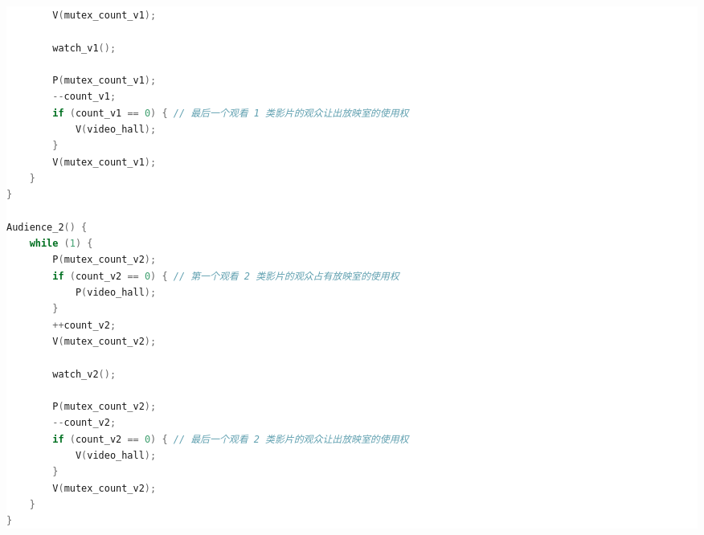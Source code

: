 ```c
		V(mutex_count_v1);

		watch_v1();

		P(mutex_count_v1);
		--count_v1;
		if (count_v1 == 0) { // 最后一个观看 1 类影片的观众让出放映室的使用权
			V(video_hall);
		}
		V(mutex_count_v1);
	}
}

Audience_2() {
	while (1) {
		P(mutex_count_v2);
		if (count_v2 == 0) { // 第一个观看 2 类影片的观众占有放映室的使用权
			P(video_hall);
		}
        ++count_v2;
		V(mutex_count_v2);

		watch_v2();

		P(mutex_count_v2);
		--count_v2;
		if (count_v2 == 0) { // 最后一个观看 2 类影片的观众让出放映室的使用权
			V(video_hall);
		}
		V(mutex_count_v2);
	}
}
```
